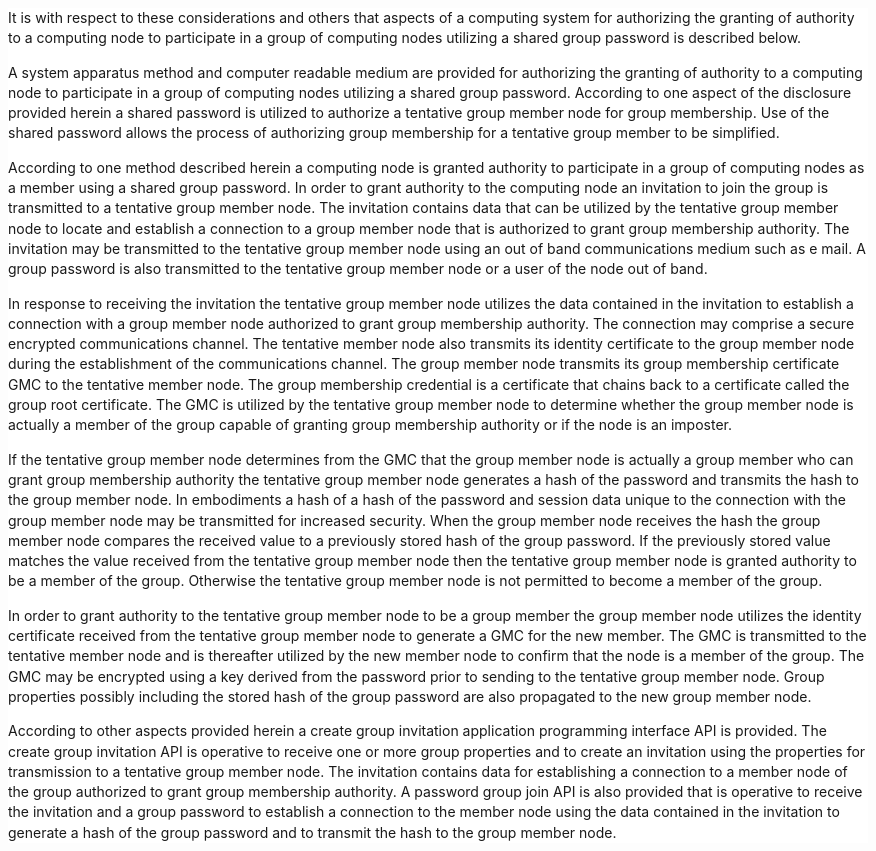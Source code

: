 It is with respect to these considerations and others that aspects of a computing system for authorizing the granting of authority to a computing node to participate in a group of computing nodes utilizing a shared group password is described below.

A system apparatus method and computer readable medium are provided for authorizing the granting of authority to a computing node to participate in a group of computing nodes utilizing a shared group password. According to one aspect of the disclosure provided herein a shared password is utilized to authorize a tentative group member node for group membership. Use of the shared password allows the process of authorizing group membership for a tentative group member to be simplified.

According to one method described herein a computing node is granted authority to participate in a group of computing nodes as a member using a shared group password. In order to grant authority to the computing node an invitation to join the group is transmitted to a tentative group member node. The invitation contains data that can be utilized by the tentative group member node to locate and establish a connection to a group member node that is authorized to grant group membership authority. The invitation may be transmitted to the tentative group member node using an out of band communications medium such as e mail. A group password is also transmitted to the tentative group member node or a user of the node out of band.

In response to receiving the invitation the tentative group member node utilizes the data contained in the invitation to establish a connection with a group member node authorized to grant group membership authority. The connection may comprise a secure encrypted communications channel. The tentative member node also transmits its identity certificate to the group member node during the establishment of the communications channel. The group member node transmits its group membership certificate GMC to the tentative member node. The group membership credential is a certificate that chains back to a certificate called the group root certificate. The GMC is utilized by the tentative group member node to determine whether the group member node is actually a member of the group capable of granting group membership authority or if the node is an imposter.

If the tentative group member node determines from the GMC that the group member node is actually a group member who can grant group membership authority the tentative group member node generates a hash of the password and transmits the hash to the group member node. In embodiments a hash of a hash of the password and session data unique to the connection with the group member node may be transmitted for increased security. When the group member node receives the hash the group member node compares the received value to a previously stored hash of the group password. If the previously stored value matches the value received from the tentative group member node then the tentative group member node is granted authority to be a member of the group. Otherwise the tentative group member node is not permitted to become a member of the group.

In order to grant authority to the tentative group member node to be a group member the group member node utilizes the identity certificate received from the tentative group member node to generate a GMC for the new member. The GMC is transmitted to the tentative member node and is thereafter utilized by the new member node to confirm that the node is a member of the group. The GMC may be encrypted using a key derived from the password prior to sending to the tentative group member node. Group properties possibly including the stored hash of the group password are also propagated to the new group member node.

According to other aspects provided herein a create group invitation application programming interface API is provided. The create group invitation API is operative to receive one or more group properties and to create an invitation using the properties for transmission to a tentative group member node. The invitation contains data for establishing a connection to a member node of the group authorized to grant group membership authority. A password group join API is also provided that is operative to receive the invitation and a group password to establish a connection to the member node using the data contained in the invitation to generate a hash of the group password and to transmit the hash to the group member node.
